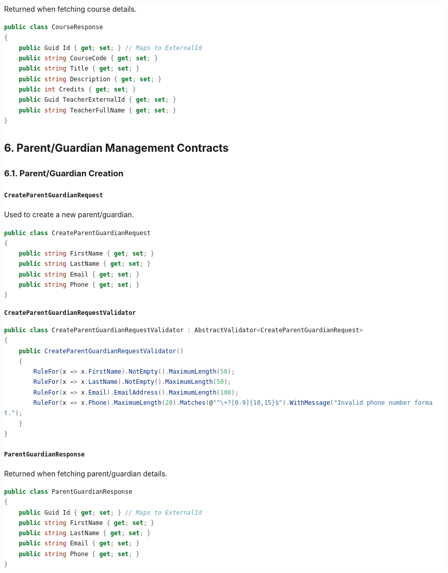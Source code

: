 Returned when fetching course details.

```csharp
public class CourseResponse
{
    public Guid Id { get; set; } // Maps to ExternalId
    public string CourseCode { get; set; }
    public string Title { get; set; }
    public string Description { get; set; }
    public int Credits { get; set; }
    public Guid TeacherExternalId { get; set; }
    public string TeacherFullName { get; set; }
}
```

## 6. Parent/Guardian Management Contracts

### 6.1. Parent/Guardian Creation

#### `CreateParentGuardianRequest`

Used to create a new parent/guardian.

```csharp
public class CreateParentGuardianRequest
{
    public string FirstName { get; set; }
    public string LastName { get; set; }
    public string Email { get; set; }
    public string Phone { get; set; }
}
```

**`CreateParentGuardianRequestValidator`**

```csharp
public class CreateParentGuardianRequestValidator : AbstractValidator<CreateParentGuardianRequest>
{
    public CreateParentGuardianRequestValidator()
    {
        RuleFor(x => x.FirstName).NotEmpty().MaximumLength(50);
        RuleFor(x => x.LastName).NotEmpty().MaximumLength(50);
        RuleFor(x => x.Email).EmailAddress().MaximumLength(100);
        RuleFor(x => x.Phone).MaximumLength(20).Matches(@"^\+?[0-9]{10,15}$").WithMessage("Invalid phone number format.");
    }
}
```

#### `ParentGuardianResponse`

Returned when fetching parent/guardian details.

```csharp
public class ParentGuardianResponse
{
    public Guid Id { get; set; } // Maps to ExternalId
    public string FirstName { get; set; }
    public string LastName { get; set; }
    public string Email { get; set; }
    public string Phone { get; set; }
}
```
